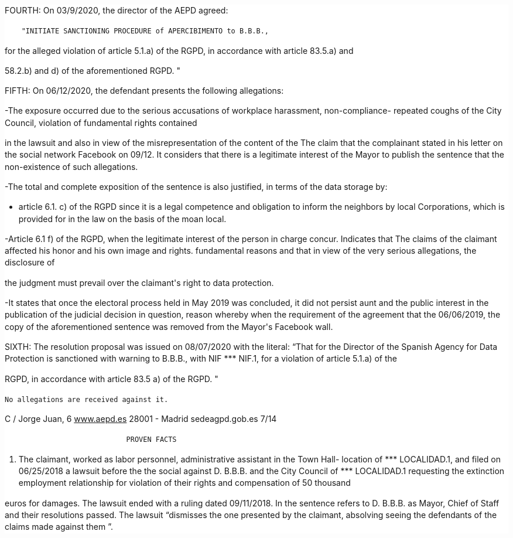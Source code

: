 FOURTH: On 03/9/2020, the director of the AEPD agreed:

        "INITIATE SANCTIONING PROCEDURE of APERCIBIMENTO to B.B.B.,
for the alleged violation of article 5.1.a) of the RGPD, in accordance with article 83.5.a) and

58.2.b) and d) of the aforementioned RGPD. "

FIFTH: On 06/12/2020, the defendant presents the following allegations:

-The exposure occurred due to the serious accusations of workplace harassment, non-compliance-
repeated coughs of the City Council, violation of fundamental rights contained

in the lawsuit and also in view of the misrepresentation of the content of the
The claim that the complainant stated in his letter on the social network Facebook on 09/12.
It considers that there is a legitimate interest of the Mayor to publish the sentence that
the non-existence of such allegations.

-The total and complete exposition of the sentence is also justified, in terms of the
data storage by:

- article 6.1. c) of the RGPD since it is a legal competence and obligation to inform the
neighbors by local Corporations, which is provided for in the law on the basis of the
moan local.

-Article 6.1 f) of the RGPD, when the legitimate interest of the person in charge concur. Indicates that
The claims of the claimant affected his honor and his own image and rights.
fundamental reasons and that in view of the very serious allegations, the disclosure of

the judgment must prevail over the claimant's right to data protection.

-It states that once the electoral process held in May 2019 was concluded, it did not persist
aunt and the public interest in the publication of the judicial decision in question, reason
whereby when the requirement of the agreement that the
06/06/2019, the copy of the aforementioned sentence was removed from the Mayor's Facebook wall.

SIXTH: The resolution proposal was issued on 08/07/2020 with the literal: “That for the
Director of the Spanish Agency for Data Protection is sanctioned with
warning to B.B.B., with NIF \*\*\* NIF.1, for a violation of article 5.1.a) of the

RGPD, in accordance with article 83.5 a) of the RGPD. "

    No allegations are received against it.

C / Jorge Juan, 6 www.aepd.es
28001 - Madrid sedeagpd.gob.es 7/14

                                 PROVEN FACTS

1) The claimant, worked as labor personnel, administrative assistant in the Town Hall-
location of \*\*\* LOCALIDAD.1, and filed on 06/25/2018 a lawsuit before the
the social against D. B.B.B. and the City Council of \*\*\* LOCALIDAD.1 requesting the extinction
employment relationship for violation of their rights and compensation of 50 thousand

euros for damages. The lawsuit ended with a ruling dated 09/11/2018. In the
sentence refers to D. B.B.B. as Mayor, Chief of Staff and their
resolutions passed. The lawsuit “dismisses the one presented by the claimant, absolving
seeing the defendants of the claims made against them ”.
